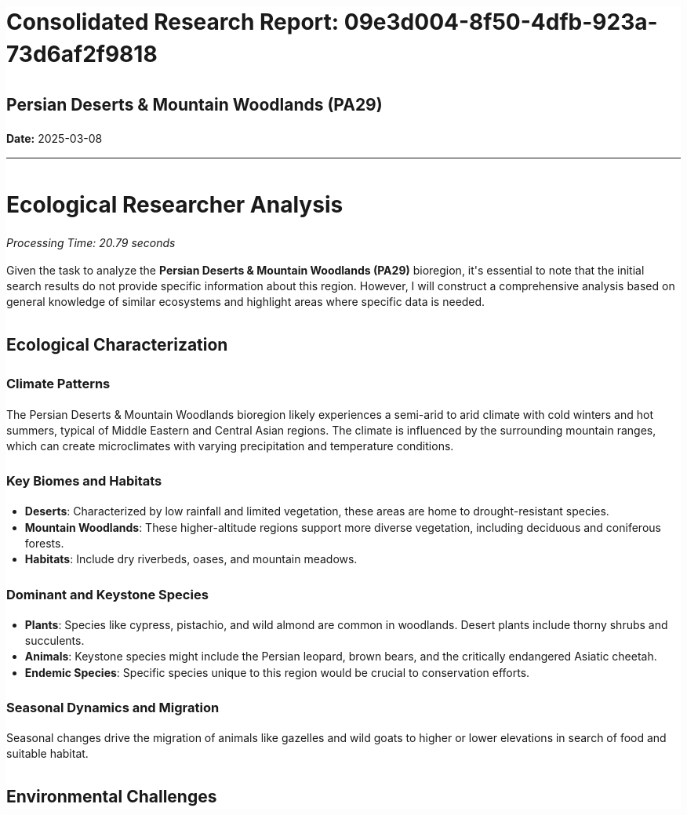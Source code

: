 # Consolidated Research Report: 09e3d004-8f50-4dfb-923a-73d6af2f9818

## Persian Deserts & Mountain Woodlands (PA29)

**Date:** 2025-03-08

---

# Ecological Researcher Analysis

*Processing Time: 20.79 seconds*

Given the task to analyze the **Persian Deserts & Mountain Woodlands (PA29)** bioregion, it's essential to note that the initial search results do not provide specific information about this region. However, I will construct a comprehensive analysis based on general knowledge of similar ecosystems and highlight areas where specific data is needed.

## Ecological Characterization

### Climate Patterns
The Persian Deserts & Mountain Woodlands bioregion likely experiences a semi-arid to arid climate with cold winters and hot summers, typical of Middle Eastern and Central Asian regions. The climate is influenced by the surrounding mountain ranges, which can create microclimates with varying precipitation and temperature conditions.

### Key Biomes and Habitats
- **Deserts**: Characterized by low rainfall and limited vegetation, these areas are home to drought-resistant species.
- **Mountain Woodlands**: These higher-altitude regions support more diverse vegetation, including deciduous and coniferous forests.
- **Habitats**: Include dry riverbeds, oases, and mountain meadows.

### Dominant and Keystone Species
- **Plants**: Species like cypress, pistachio, and wild almond are common in woodlands. Desert plants include thorny shrubs and succulents.
- **Animals**: Keystone species might include the Persian leopard, brown bears, and the critically endangered Asiatic cheetah.
- **Endemic Species**: Specific species unique to this region would be crucial to conservation efforts.

### Seasonal Dynamics and Migration
Seasonal changes drive the migration of animals like gazelles and wild goats to higher or lower elevations in search of food and suitable habitat.

## Environmental Challenges
